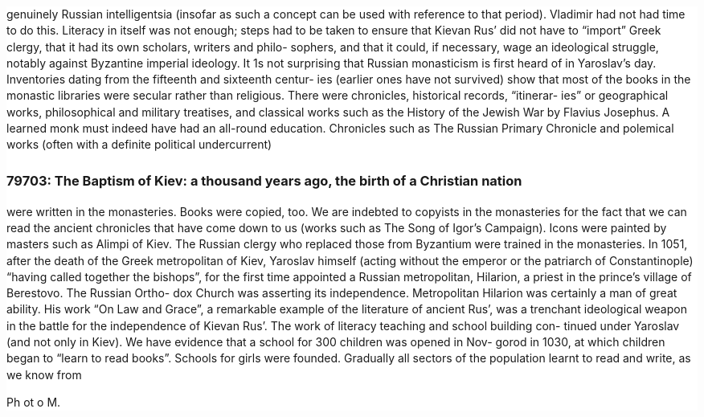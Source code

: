   
   
genuinely Russian intelligentsia (insofar as such a concept can 
be used with reference to that period). Vladimir had not had 
time to do this. Literacy in itself was not enough; steps had to 
be taken to ensure that Kievan Rus’ did not have to “import” 
Greek clergy, that it had its own scholars, writers and philo- 
sophers, and that it could, if necessary, wage an ideological 
struggle, notably against Byzantine imperial ideology. It 1s 
not surprising that Russian monasticism is first heard of in 
Yaroslav’s day. 
Inventories dating from the fifteenth and sixteenth centur- 
ies (earlier ones have not survived) show that most of the 
books in the monastic libraries were secular rather than 
religious. There were chronicles, historical records, “itinerar- 
ies” or geographical works, philosophical and military 
treatises, and classical works such as the History of the Jewish 
War by Flavius Josephus. A learned monk must indeed have 
had an all-round education. 
Chronicles such as The Russian Primary Chronicle and 
polemical works (often with a definite political undercurrent) 


### 79703: The Baptism of Kiev: a thousand years ago, the birth of a Christian nation

were written in the monasteries. Books were copied, too. We 
are indebted to copyists in the monasteries for the fact that we 
can read the ancient chronicles that have come down to us 
(works such as The Song of Igor’s Campaign). Icons were 
painted by masters such as Alimpi of Kiev. The Russian clergy 
who replaced those from Byzantium were trained in the 
monasteries. 
In 1051, after the death of the Greek metropolitan of Kiev, 
Yaroslav himself (acting without the emperor or the patriarch 
of Constantinople) “having called together the bishops”, for 
the first time appointed a Russian metropolitan, Hilarion, a 
priest in the prince’s village of Berestovo. The Russian Ortho- 
dox Church was asserting its independence. Metropolitan 
Hilarion was certainly a man of great ability. His work “On 
Law and Grace”, a remarkable example of the literature of 
ancient Rus’, was a trenchant ideological weapon in the battle 
for the independence of Kievan Rus’. 
The work of literacy teaching and school building con- 
tinued under Yaroslav (and not only in Kiev). We have 
evidence that a school for 300 children was opened in Nov- 
gorod in 1030, at which children began to “learn to read 
books”. Schools for girls were founded. Gradually all sectors 
of the population learnt to read and write, as we know from 
  
Ph
ot
o 
M.
 